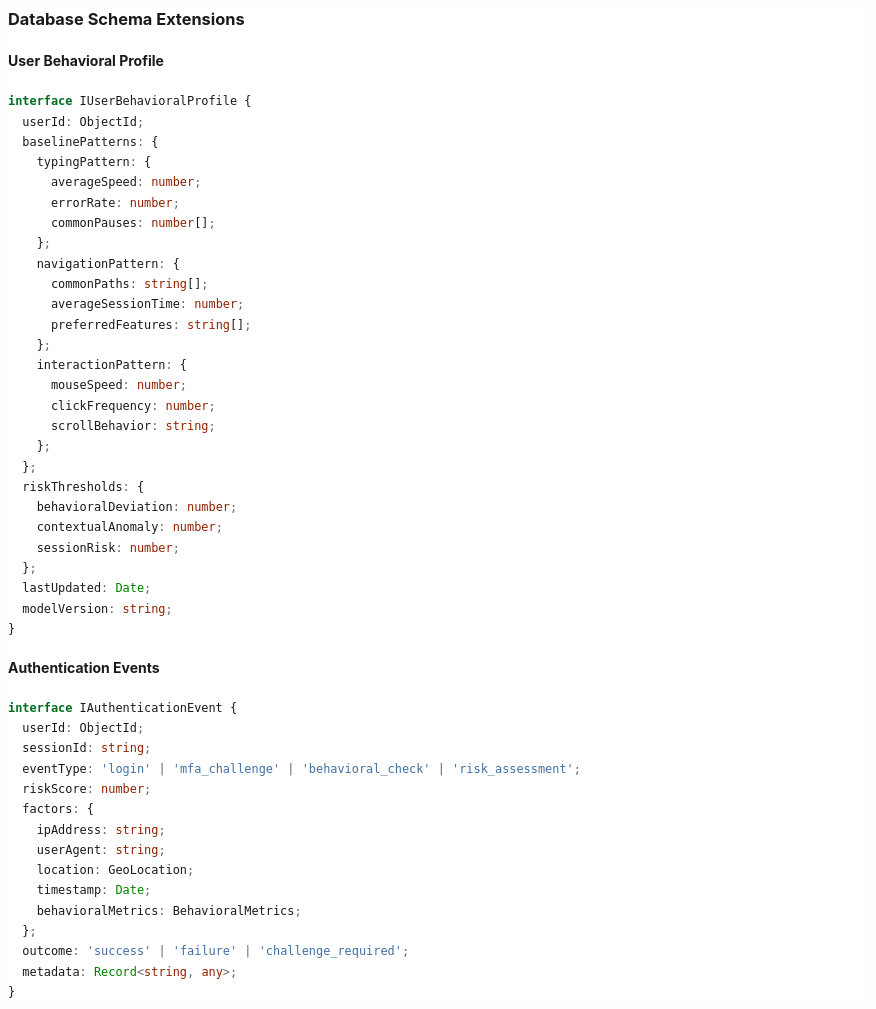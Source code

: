 ### Database Schema Extensions

#### User Behavioral Profile
```typescript
interface IUserBehavioralProfile {
  userId: ObjectId;
  baselinePatterns: {
    typingPattern: {
      averageSpeed: number;
      errorRate: number;
      commonPauses: number[];
    };
    navigationPattern: {
      commonPaths: string[];
      averageSessionTime: number;
      preferredFeatures: string[];
    };
    interactionPattern: {
      mouseSpeed: number;
      clickFrequency: number;
      scrollBehavior: string;
    };
  };
  riskThresholds: {
    behavioralDeviation: number;
    contextualAnomaly: number;
    sessionRisk: number;
  };
  lastUpdated: Date;
  modelVersion: string;
}
```

#### Authentication Events
```typescript
interface IAuthenticationEvent {
  userId: ObjectId;
  sessionId: string;
  eventType: 'login' | 'mfa_challenge' | 'behavioral_check' | 'risk_assessment';
  riskScore: number;
  factors: {
    ipAddress: string;
    userAgent: string;
    location: GeoLocation;
    timestamp: Date;
    behavioralMetrics: BehavioralMetrics;
  };
  outcome: 'success' | 'failure' | 'challenge_required';
  metadata: Record<string, any>;
}
```
